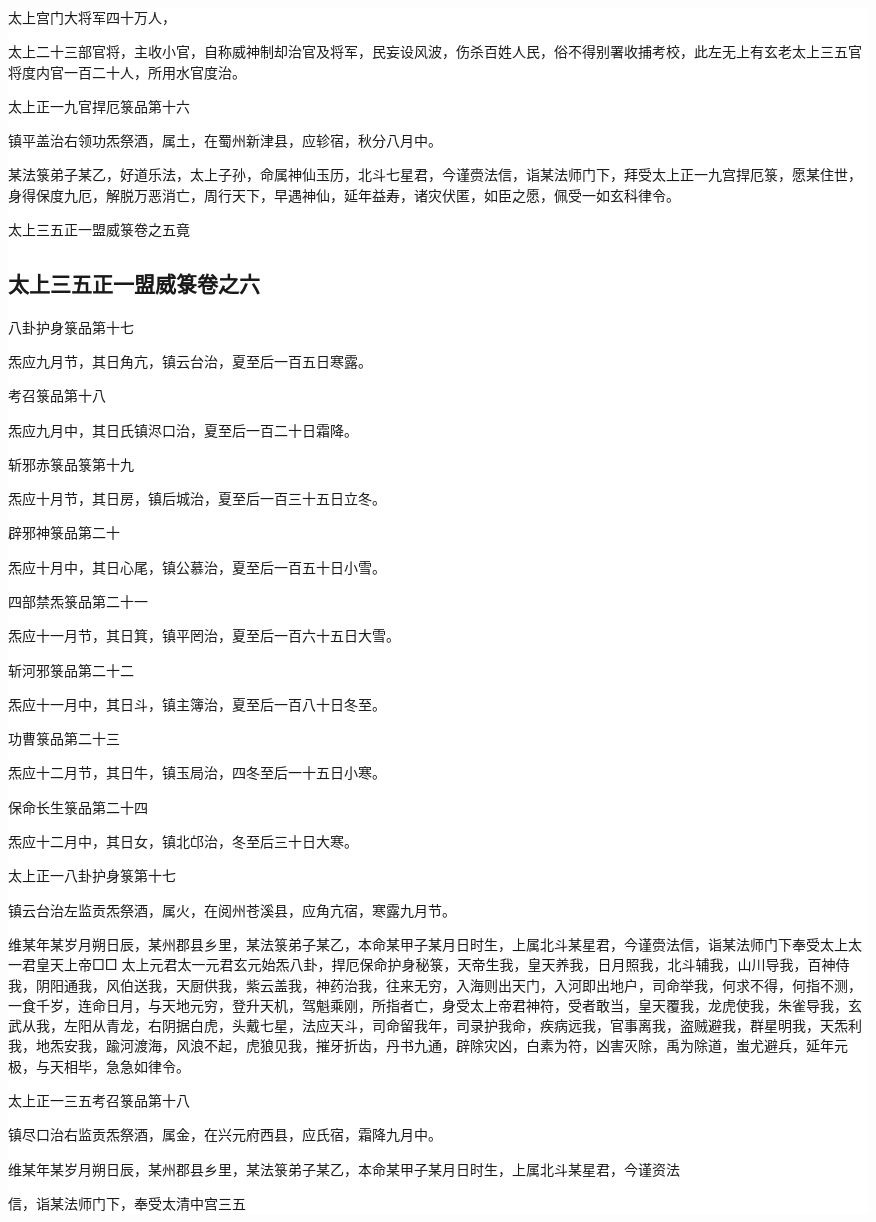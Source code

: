 太上宫门大将军四十万人，  

太上二十三部官将，主收小官，自称威神制却治官及将军，民妄设风波，伤杀百姓人民，俗不得别署收捕考校，此左无上有玄老太上三五官将度内官一百二十人，所用水官度治。  

太上正一九官捍厄箓品第十六  

镇平盖治右领功炁祭酒，属土，在蜀州新津县，应轸宿，秋分八月中。  

某法箓弟子某乙，好道乐法，太上子孙，命属神仙玉历，北斗七星君，今谨赍法信，诣某法师门下，拜受太上正一九宫捍厄箓，愿某住世，身得保度九厄，解脱万恶消亡，周行天下，早遇神仙，延年益寿，诸灾伏匿，如臣之愿，佩受一如玄科律令。  

太上三五正一盟威箓卷之五竟  

## 太上三五正一盟威箓卷之六

八卦护身箓品第十七  

炁应九月节，其日角亢，镇云台治，夏至后一百五日寒露。  

考召箓品第十八  

炁应九月中，其日氏镇浕口治，夏至后一百二十日霜降。  

斩邪赤箓品箓第十九  

炁应十月节，其日房，镇后城治，夏至后一百三十五日立冬。  

辟邪神箓品第二十  

炁应十月中，其日心尾，镇公慕治，夏至后一百五十日小雪。  

四部禁炁箓品第二十一  

炁应十一月节，其日箕，镇平罔治，夏至后一百六十五日大雪。  

斩河邪箓品第二十二  

炁应十一月中，其日斗，镇主簿治，夏至后一百八十日冬至。  

功曹箓品第二十三  

炁应十二月节，其日牛，镇玉局治，四冬至后一十五日小寒。  

保命长生箓品第二十四  

炁应十二月中，其日女，镇北邙治，冬至后三十日大寒。  

太上正一八卦护身箓第十七  

镇云台治左监贡炁祭酒，属火，在阅州苍溪县，应角亢宿，寒露九月节。  

维某年某岁月朔日辰，某州郡县乡里，某法箓弟子某乙，本命某甲子某月日时生，上属北斗某星君，今谨赍法信，诣某法师门下奉受太上太一君皇天上帝□□ 太上元君太一元君玄元始炁八卦，捍厄保命护身秘箓，天帝生我，皇天养我，日月照我，北斗辅我，山川导我，百神侍我，阴阳通我，风伯送我，天厨供我，紫云盖我，神药治我，往来无穷，入海则出天门，入河即出地户，司命举我，何求不得，何指不测，一食千岁，连命日月，与天地元穷，登升天机，驾魁乘刚，所指者亡，身受太上帝君神符，受者敢当，皇天覆我，龙虎使我，朱雀导我，玄武从我，左阳从青龙，右阴据白虎，头戴七星，法应天斗，司命留我年，司录护我命，疾病远我，官事离我，盗贼避我，群星明我，天炁利我，地炁安我，踰河渡海，风浪不起，虎狼见我，摧牙折齿，丹书九通，辟除灾凶，白素为符，凶害灭除，禹为除道，蚩尤避兵，延年元极，与天相毕，急急如律令。  

太上正一三五考召箓品第十八  

镇尽口治右监贡炁祭酒，属金，在兴元府西县，应氏宿，霜降九月中。  

维某年某岁月朔日辰，某州郡县乡里，某法箓弟子某乙，本命某甲子某月日时生，上属北斗某星君，今谨资法  

信，诣某法师门下，奉受太清中宫三五  
